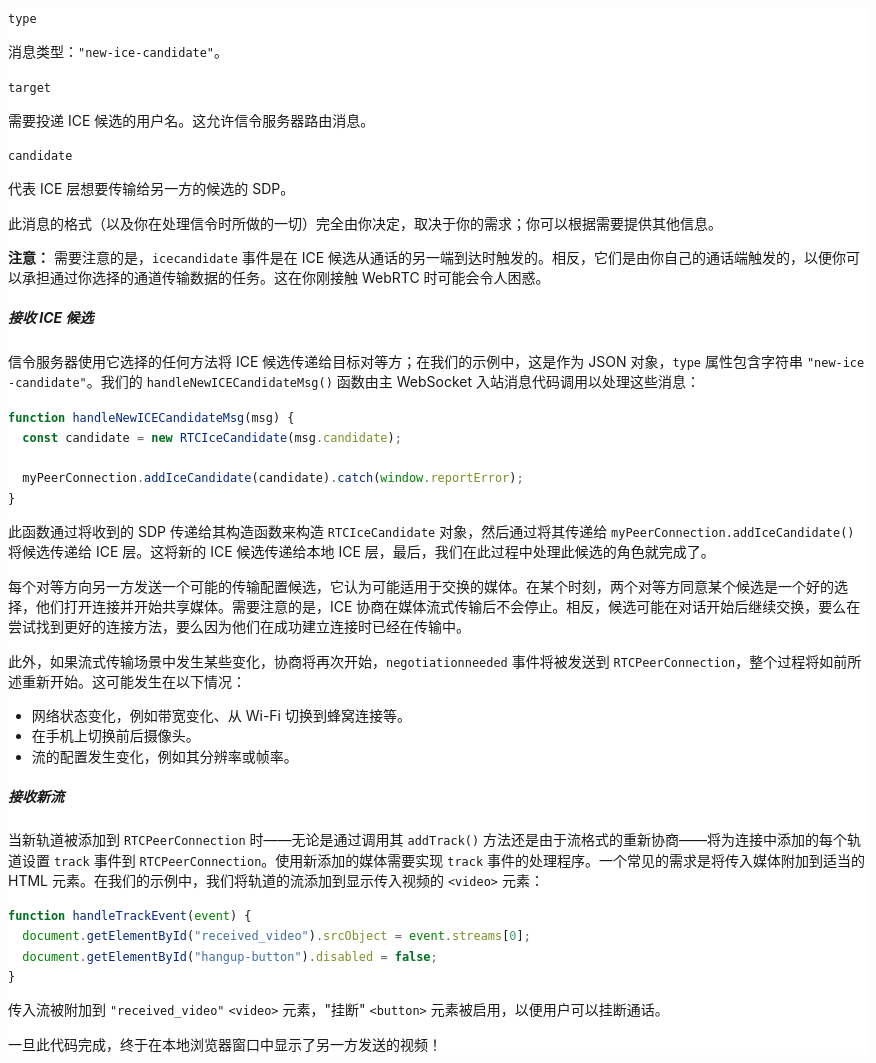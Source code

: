 `type`

消息类型：`"new-ice-candidate"`。

`target`

需要投递 ICE 候选的用户名。这允许信令服务器路由消息。

`candidate`

代表 ICE 层想要传输给另一方的候选的 SDP。

此消息的格式（以及你在处理信令时所做的一切）完全由你决定，取决于你的需求；你可以根据需要提供其他信息。

**注意：**
需要注意的是，`icecandidate` 事件是在 ICE 候选从通话的另一端到达时触发的。相反，它们是由你自己的通话端触发的，以便你可以承担通过你选择的通道传输数据的任务。这在你刚接触 WebRTC 时可能会令人困惑。

##### 接收 ICE 候选

信令服务器使用它选择的任何方法将 ICE 候选传递给目标对等方；在我们的示例中，这是作为 JSON 对象，`type` 属性包含字符串 `"new-ice-candidate"`。我们的 `handleNewICECandidateMsg()` 函数由主 WebSocket 入站消息代码调用以处理这些消息：

```javascript
function handleNewICECandidateMsg(msg) {
  const candidate = new RTCIceCandidate(msg.candidate);

  myPeerConnection.addIceCandidate(candidate).catch(window.reportError);
}
```

此函数通过将收到的 SDP 传递给其构造函数来构造 `RTCIceCandidate` 对象，然后通过将其传递给 `myPeerConnection.addIceCandidate()` 将候选传递给 ICE 层。这将新的 ICE 候选传递给本地 ICE 层，最后，我们在此过程中处理此候选的角色就完成了。

每个对等方向另一方发送一个可能的传输配置候选，它认为可能适用于交换的媒体。在某个时刻，两个对等方同意某个候选是一个好的选择，他们打开连接并开始共享媒体。需要注意的是，ICE 协商在媒体流式传输后不会停止。相反，候选可能在对话开始后继续交换，要么在尝试找到更好的连接方法，要么因为他们在成功建立连接时已经在传输中。

此外，如果流式传输场景中发生某些变化，协商将再次开始，`negotiationneeded` 事件将被发送到 `RTCPeerConnection`，整个过程将如前所述重新开始。这可能发生在以下情况：

- 网络状态变化，例如带宽变化、从 Wi-Fi 切换到蜂窝连接等。
- 在手机上切换前后摄像头。
- 流的配置发生变化，例如其分辨率或帧率。

##### 接收新流

当新轨道被添加到 `RTCPeerConnection` 时——无论是通过调用其 `addTrack()` 方法还是由于流格式的重新协商——将为连接中添加的每个轨道设置 `track` 事件到 `RTCPeerConnection`。使用新添加的媒体需要实现 `track` 事件的处理程序。一个常见的需求是将传入媒体附加到适当的 HTML 元素。在我们的示例中，我们将轨道的流添加到显示传入视频的 `<video>` 元素：

```javascript
function handleTrackEvent(event) {
  document.getElementById("received_video").srcObject = event.streams[0];
  document.getElementById("hangup-button").disabled = false;
}
```

传入流被附加到 `"received_video"` `<video>` 元素，"挂断" `<button>` 元素被启用，以便用户可以挂断通话。

一旦此代码完成，终于在本地浏览器窗口中显示了另一方发送的视频！
